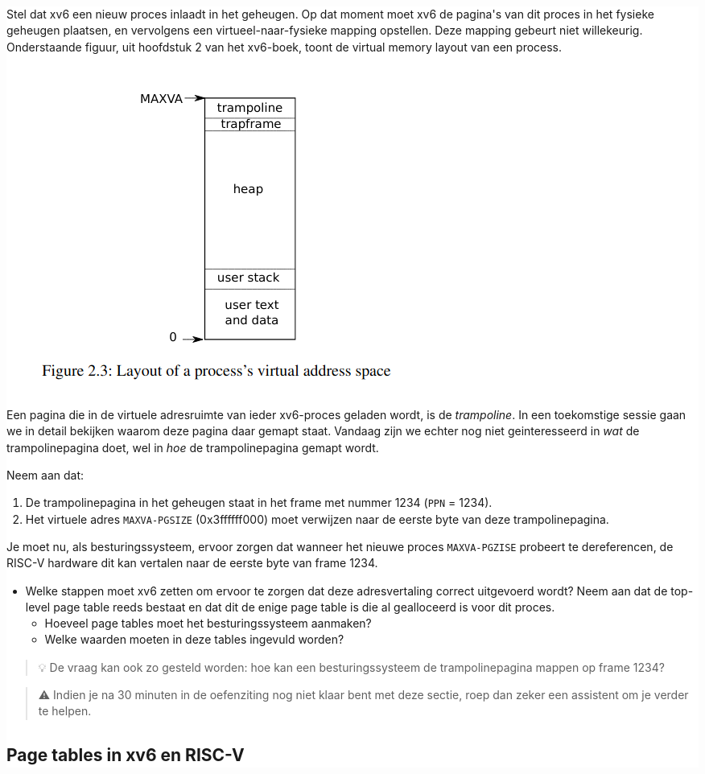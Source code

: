 Stel dat xv6 een nieuw proces inlaadt in het geheugen. Op dat moment moet xv6 de pagina's van dit proces in het fysieke geheugen plaatsen, en vervolgens een virtueel-naar-fysieke mapping opstellen. Deze mapping gebeurt niet willekeurig.
Onderstaande figuur, uit hoofdstuk 2 van het xv6-boek, toont de virtual memory layout van een process.

![xv6-virtual-layout](img/xv6-virtual-layout.png)

Een pagina die in de virtuele adresruimte van ieder xv6-proces geladen wordt, is de *trampoline*. 
In een toekomstige sessie gaan we in detail bekijken waarom deze pagina daar gemapt staat.
Vandaag zijn we echter nog niet geinteresseerd in *wat* de trampolinepagina doet, wel in *hoe* de trampolinepagina gemapt wordt.

Neem aan dat:
1. De trampolinepagina in het geheugen staat in het frame met nummer 1234 (`PPN` = 1234).
2. Het virtuele adres `MAXVA-PGSIZE` (0x3ffffff000) moet verwijzen naar de eerste byte van deze trampolinepagina.
   
Je moet nu, als besturingssysteem, ervoor zorgen dat wanneer het nieuwe proces `MAXVA-PGZISE` probeert te dereferencen, de RISC-V hardware dit kan vertalen naar de eerste byte van frame 1234.

* Welke stappen moet xv6 zetten om ervoor te zorgen dat deze adresvertaling correct uitgevoerd wordt?  Neem aan dat de top-level page table reeds bestaat en dat dit de enige page table is die al gealloceerd is voor dit proces.
  * Hoeveel page tables moet het besturingssysteem aanmaken?
  * Welke waarden moeten in deze tables ingevuld worden?

> :bulb: De vraag kan ook zo gesteld worden: hoe kan een besturingssysteem de trampolinepagina mappen op frame 1234?

> :warning: Indien je na 30 minuten in de oefenziting nog niet klaar bent met deze sectie, roep dan zeker een assistent om je verder te helpen.

## Page tables in xv6 en RISC-V
